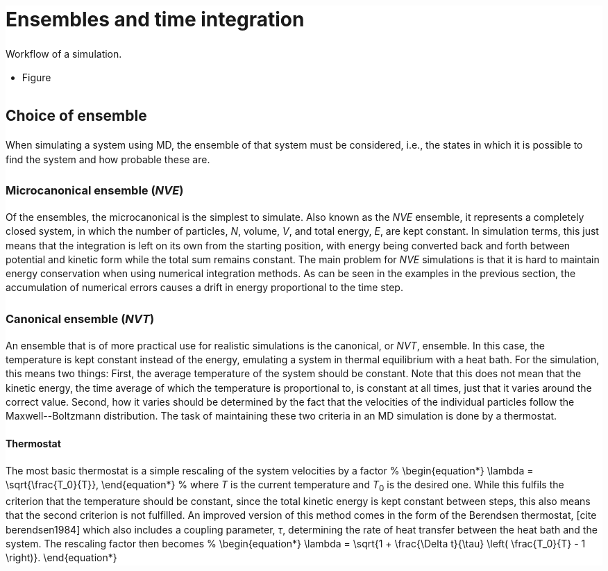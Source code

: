 
# Ensembles and time integration

Workflow of a simulation.

- Figure


## Choice of ensemble

When simulating a system using MD, the ensemble of that system must be considered, i.e., the states in which it is possible to find the system and how probable these are.

### Microcanonical ensemble ($\textit{NVE}$)
Of the ensembles, the microcanonical is the simplest to simulate. Also known as the $\textit{NVE}$ ensemble, it represents a completely closed system, in which the number of particles, $N$, volume, $V$, and total energy, $E$, are kept constant. In simulation terms, this just means that the integration is left on its own from the starting position, with energy being converted back and forth between potential and kinetic form while the total sum remains constant. The main problem for $\textit{NVE}$ simulations is that it is hard to maintain energy conservation when using numerical integration methods. As can be seen in the examples in the previous section, the accumulation of numerical errors causes a drift in energy proportional to the time step.


### Canonical ensemble ($\textit{NVT}$)
An ensemble that is of more practical use for realistic simulations is the canonical, or $\textit{NVT}$, ensemble. In this case, the temperature is kept constant instead of the energy, emulating a system in thermal equilibrium with a heat bath. For the simulation, this means two things: First, the average temperature of the system should be constant. Note that this does not mean that the kinetic energy, the time average of which the temperature is proportional to, is constant at all times, just that it varies around the correct value. Second, how it varies should be determined by the fact that the velocities of the individual particles follow the Maxwell--Boltzmann distribution. The task of maintaining these two criteria in an MD simulation is done by a thermostat.


#### Thermostat

The most basic thermostat is a simple rescaling of the system velocities by a factor
%
\begin{equation*}
\lambda = \sqrt{\frac{T_0}{T}},
\end{equation*}
%
where $T$ is the current temperature and $T_0$ is the desired one. While this fulfils the criterion that the temperature should be constant, since the total kinetic energy is kept constant between steps, this also means that the second criterion is not fulfilled. An improved version of this method comes in the form of the Berendsen thermostat, [cite berendsen1984] which also includes a coupling parameter, $\tau$, determining the rate of heat transfer between the heat bath and the system. The rescaling factor then becomes
%
\begin{equation*}
\lambda = \sqrt{1 + \frac{\Delta t}{\tau} \left( \frac{T_0}{T} - 1 \right)}.
\end{equation*}
